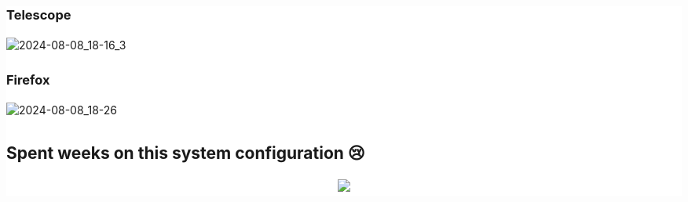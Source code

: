 ### Telescope

![2024-08-08_18-16_3](https://github.com/user-attachments/assets/03be05bc-8ede-4d6e-a341-2761d89b7288)

### Firefox

![2024-08-08_18-26](https://github.com/user-attachments/assets/6f12173b-2480-404e-b01a-599115a886c0)

## Spent weeks on this system configuration 😢

<div align="center">
  <img src="https://user-images.githubusercontent.com/97862450/265550523-2f66a8b6-4347-40af-89c6-12db3a61cc7c.jpeg" width="60%">
</div>

